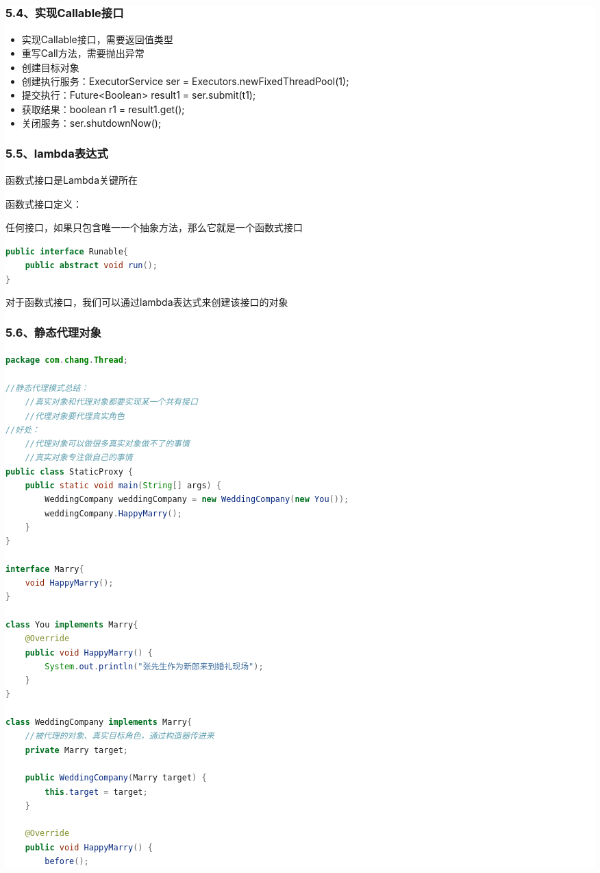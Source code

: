 ### 5.4、实现Callable接口

- 实现Callable接口，需要返回值类型
- 重写Call方法，需要抛出异常
- 创建目标对象
- 创建执行服务：ExecutorService ser = Executors.newFixedThreadPool(1);
- 提交执行：Future\<Boolean\> result1 = ser.submit(t1);
- 获取结果：boolean r1 = result1.get();
- 关闭服务：ser.shutdownNow();

### 5.5、lambda表达式

函数式接口是Lambda关键所在

函数式接口定义：

任何接口，如果只包含唯一一个抽象方法，那么它就是一个函数式接口

```java
public interface Runable{
    public abstract void run();
}
```

对于函数式接口，我们可以通过lambda表达式来创建该接口的对象

### 5.6、静态代理对象

```java
package com.chang.Thread;

//静态代理模式总结：
    //真实对象和代理对象都要实现某一个共有接口
    //代理对象要代理真实角色
//好处：
    //代理对象可以做很多真实对象做不了的事情
    //真实对象专注做自己的事情
public class StaticProxy {
    public static void main(String[] args) {
        WeddingCompany weddingCompany = new WeddingCompany(new You());
        weddingCompany.HappyMarry();
    }
}

interface Marry{
    void HappyMarry();
}

class You implements Marry{
    @Override
    public void HappyMarry() {
        System.out.println("张先生作为新郎来到婚礼现场");
    }
}

class WeddingCompany implements Marry{
    //被代理的对象、真实目标角色，通过构造器传进来
    private Marry target;

    public WeddingCompany(Marry target) {
        this.target = target;
    }

    @Override
    public void HappyMarry() {
        before();
```